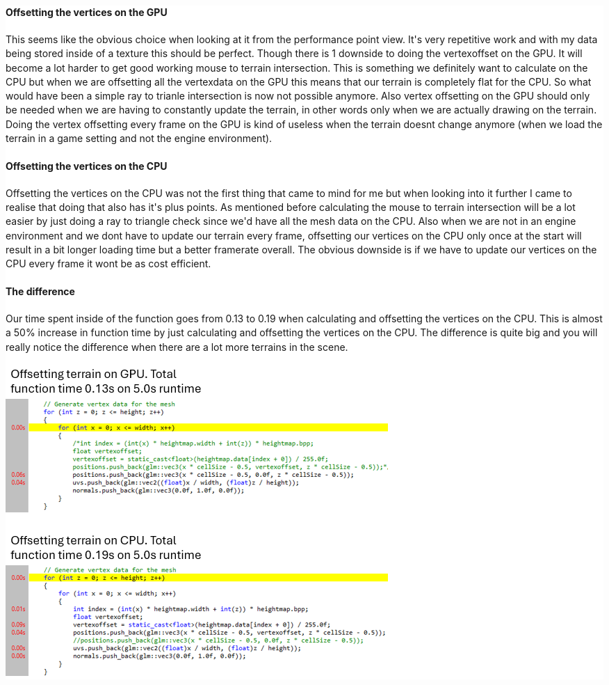 <h4>Offsetting the vertices on the GPU</h4>
This seems like the obvious choice when looking at it from the performance point view. It's very repetitive work and with my data being stored inside of a texture this should be perfect. Though there is 1 downside to doing the vertexoffset on the GPU. It will become a lot harder to get good working mouse to terrain intersection. This is something we definitely want to calculate on the CPU but when we are offsetting all the vertexdata on the GPU this means that our terrain is completely flat for the CPU. So what would have been a simple ray to trianle intersection is now not possible anymore. Also vertex offsetting on the GPU should only be needed when we are having to constantly update the terrain, in other words only when we are actually drawing on the terrain. Doing the vertex offsetting every frame on the GPU is kind of useless when the terrain doesnt change anymore (when we load the terrain in a game setting and not the engine environment). 

<h4>Offsetting the vertices on the CPU</h4>

Offsetting the vertices on the CPU was not the first thing that came to mind for me but when looking into it further I came to realise that doing that also has it's plus points. As mentioned before calculating the mouse to terrain intersection will be a lot easier by just doing a ray to triangle check since we'd have all the mesh data on the CPU. Also when we are not in an engine environment and we dont have to update our terrain every frame, offsetting our vertices on the CPU only once at the start will result in a bit longer loading time but a better framerate overall. The obvious downside is if we have to update our vertices on the CPU every frame it wont be as cost efficient. 

<h4>The difference</h4>

Our time spent inside of the function goes from 0.13 to 0.19 when calculating and offsetting the vertices on the CPU. This is almost a 50% increase in function time by just calculating and offsetting the vertices on the CPU. The difference is quite big and you will really notice the difference when there are a lot more terrains in the scene. 

![GPU CPU difference](../assets/media/CPU-GPU.png)
